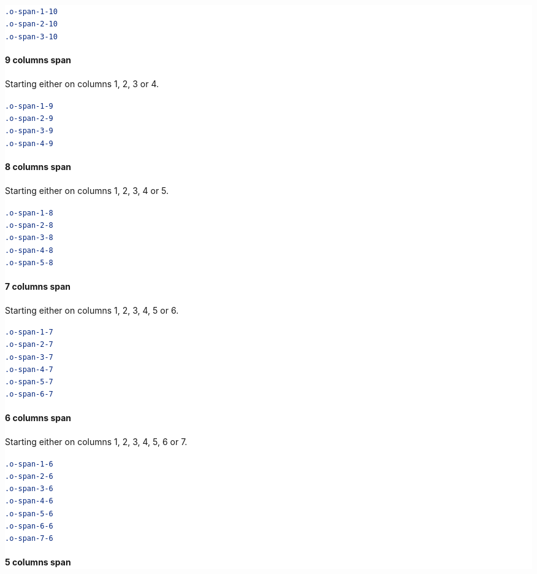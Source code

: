 ```css
.o-span-1-10
.o-span-2-10
.o-span-3-10
```

#### 9 columns span

Starting either on columns 1, 2, 3 or 4.

```css
.o-span-1-9
.o-span-2-9
.o-span-3-9
.o-span-4-9
```

#### 8 columns span

Starting either on columns 1, 2, 3, 4 or 5.

```css
.o-span-1-8
.o-span-2-8
.o-span-3-8
.o-span-4-8
.o-span-5-8
```

#### 7 columns span

Starting either on columns 1, 2, 3, 4, 5 or 6.

```css
.o-span-1-7
.o-span-2-7
.o-span-3-7
.o-span-4-7
.o-span-5-7
.o-span-6-7
```

#### 6 columns span

Starting either on columns 1, 2, 3, 4, 5, 6 or 7.

```css
.o-span-1-6
.o-span-2-6
.o-span-3-6
.o-span-4-6
.o-span-5-6
.o-span-6-6
.o-span-7-6
```

#### 5 columns span
